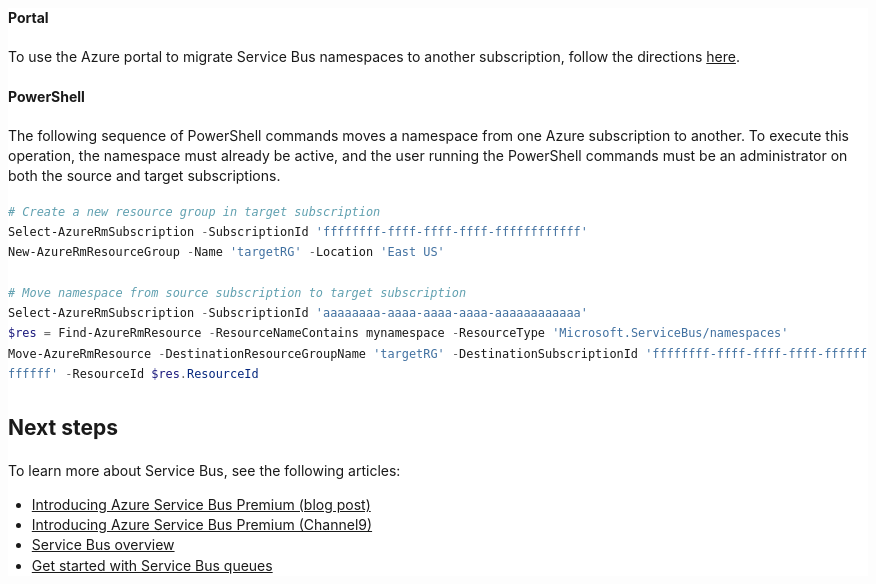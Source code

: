 #### Portal

To use the Azure portal to migrate Service Bus namespaces to another subscription, follow the directions [here](../azure-resource-manager/resource-group-move-resources.md#use-portal). 

#### PowerShell

The following sequence of PowerShell commands moves a namespace from one Azure subscription to another. To execute this operation, the namespace must already be active, and the user running the PowerShell commands must be an administrator on both the source and target subscriptions.

```powershell
# Create a new resource group in target subscription
Select-AzureRmSubscription -SubscriptionId 'ffffffff-ffff-ffff-ffff-ffffffffffff'
New-AzureRmResourceGroup -Name 'targetRG' -Location 'East US'

# Move namespace from source subscription to target subscription
Select-AzureRmSubscription -SubscriptionId 'aaaaaaaa-aaaa-aaaa-aaaa-aaaaaaaaaaaa'
$res = Find-AzureRmResource -ResourceNameContains mynamespace -ResourceType 'Microsoft.ServiceBus/namespaces'
Move-AzureRmResource -DestinationResourceGroupName 'targetRG' -DestinationSubscriptionId 'ffffffff-ffff-ffff-ffff-ffffffffffff' -ResourceId $res.ResourceId
```

## Next steps
To learn more about Service Bus, see the following articles:

* [Introducing Azure Service Bus Premium (blog post)](https://azure.microsoft.com/blog/introducing-azure-service-bus-premium-messaging/)
* [Introducing Azure Service Bus Premium (Channel9)](https://channel9.msdn.com/Blogs/Subscribe/Introducing-Azure-Service-Bus-Premium-Messaging)
* [Service Bus overview](service-bus-messaging-overview.md)
* [Get started with Service Bus queues](service-bus-dotnet-get-started-with-queues.md)

[Best practices for performance improvements using Service Bus]: service-bus-performance-improvements.md
[Best practices for insulating applications against Service Bus outages and disasters]: service-bus-outages-disasters.md
[Pricing overview]: https://azure.microsoft.com/pricing/details/service-bus/
[Quotas overview]: service-bus-quotas.md
[Exceptions overview]: service-bus-messaging-exceptions.md
[Shared Access Signatures]: service-bus-sas.md
